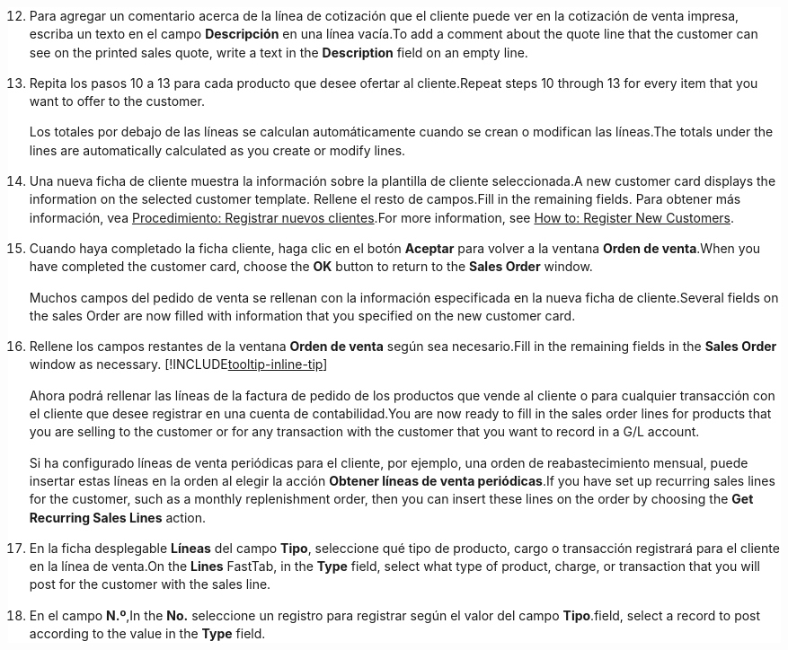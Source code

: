 12. <span data-ttu-id="dd8db-156">Para agregar un comentario acerca de la línea de cotización que el cliente puede ver en la cotización de venta impresa, escriba un texto en el campo **Descripción** en una línea vacía.</span><span class="sxs-lookup"><span data-stu-id="dd8db-156">To add a comment about the quote line that the customer can see on the printed sales quote, write a text in the **Description** field on an empty line.</span></span>  
13. <span data-ttu-id="dd8db-157">Repita los pasos 10 a 13 para cada producto que desee ofertar al cliente.</span><span class="sxs-lookup"><span data-stu-id="dd8db-157">Repeat steps 10 through 13 for every item that you want to offer to the customer.</span></span>

    <span data-ttu-id="dd8db-158">Los totales por debajo de las líneas se calculan automáticamente cuando se crean o modifican las líneas.</span><span class="sxs-lookup"><span data-stu-id="dd8db-158">The totals under the lines are automatically calculated as you create or modify lines.</span></span>
6. <span data-ttu-id="dd8db-159">Una nueva ficha de cliente muestra la información sobre la plantilla de cliente seleccionada.</span><span class="sxs-lookup"><span data-stu-id="dd8db-159">A new customer card displays the information on the selected customer template.</span></span> <span data-ttu-id="dd8db-160">Rellene el resto de campos.</span><span class="sxs-lookup"><span data-stu-id="dd8db-160">Fill in the remaining fields.</span></span> <span data-ttu-id="dd8db-161">Para obtener más información, vea [Procedimiento: Registrar nuevos clientes](sales-how-register-new-customers.md).</span><span class="sxs-lookup"><span data-stu-id="dd8db-161">For more information, see [How to: Register New Customers](sales-how-register-new-customers.md).</span></span>  
7. <span data-ttu-id="dd8db-162">Cuando haya completado la ficha cliente, haga clic en el botón **Aceptar** para volver a la ventana **Orden de venta**.</span><span class="sxs-lookup"><span data-stu-id="dd8db-162">When you have completed the customer card, choose the **OK** button to return to the **Sales Order** window.</span></span>

   <span data-ttu-id="dd8db-163">Muchos campos del pedido de venta se rellenan con la información especificada en la nueva ficha de cliente.</span><span class="sxs-lookup"><span data-stu-id="dd8db-163">Several fields on the sales Order are now filled with information that you specified on the new customer card.</span></span>  
8. <span data-ttu-id="dd8db-164">Rellene los campos restantes de la ventana **Orden de venta** según sea necesario.</span><span class="sxs-lookup"><span data-stu-id="dd8db-164">Fill in the remaining fields in the **Sales Order** window as necessary.</span></span> [!INCLUDE[tooltip-inline-tip](includes/tooltip-inline-tip_md.md)]  

   <span data-ttu-id="dd8db-165">Ahora podrá rellenar las líneas de la factura de pedido de los productos que vende al cliente o para cualquier transacción con el cliente que desee registrar en una cuenta de contabilidad.</span><span class="sxs-lookup"><span data-stu-id="dd8db-165">You are now ready to fill in the sales order lines for products that you are selling to the customer or for any transaction with the customer that you want to record in a G/L account.</span></span>   

   <span data-ttu-id="dd8db-166">Si ha configurado líneas de venta periódicas para el cliente, por ejemplo, una orden de reabastecimiento mensual, puede insertar estas líneas en la orden al elegir la acción **Obtener líneas de venta periódicas**.</span><span class="sxs-lookup"><span data-stu-id="dd8db-166">If you have set up recurring sales lines for the customer, such as a monthly replenishment order, then you can insert these lines on the order by choosing the **Get Recurring Sales Lines** action.</span></span>  
9. <span data-ttu-id="dd8db-167">En la ficha desplegable **Líneas** del campo **Tipo**, seleccione qué tipo de producto, cargo o transacción registrará para el cliente en la línea de venta.</span><span class="sxs-lookup"><span data-stu-id="dd8db-167">On the **Lines** FastTab, in the **Type** field, select what type of product, charge, or transaction that you will post for the customer with the sales line.</span></span>
10. <span data-ttu-id="dd8db-168">En el campo **N.º**,</span><span class="sxs-lookup"><span data-stu-id="dd8db-168">In the **No.**</span></span> <span data-ttu-id="dd8db-169">seleccione un registro para registrar según el valor del campo **Tipo**.</span><span class="sxs-lookup"><span data-stu-id="dd8db-169">field, select a record to post according to the value in the **Type** field.</span></span>
